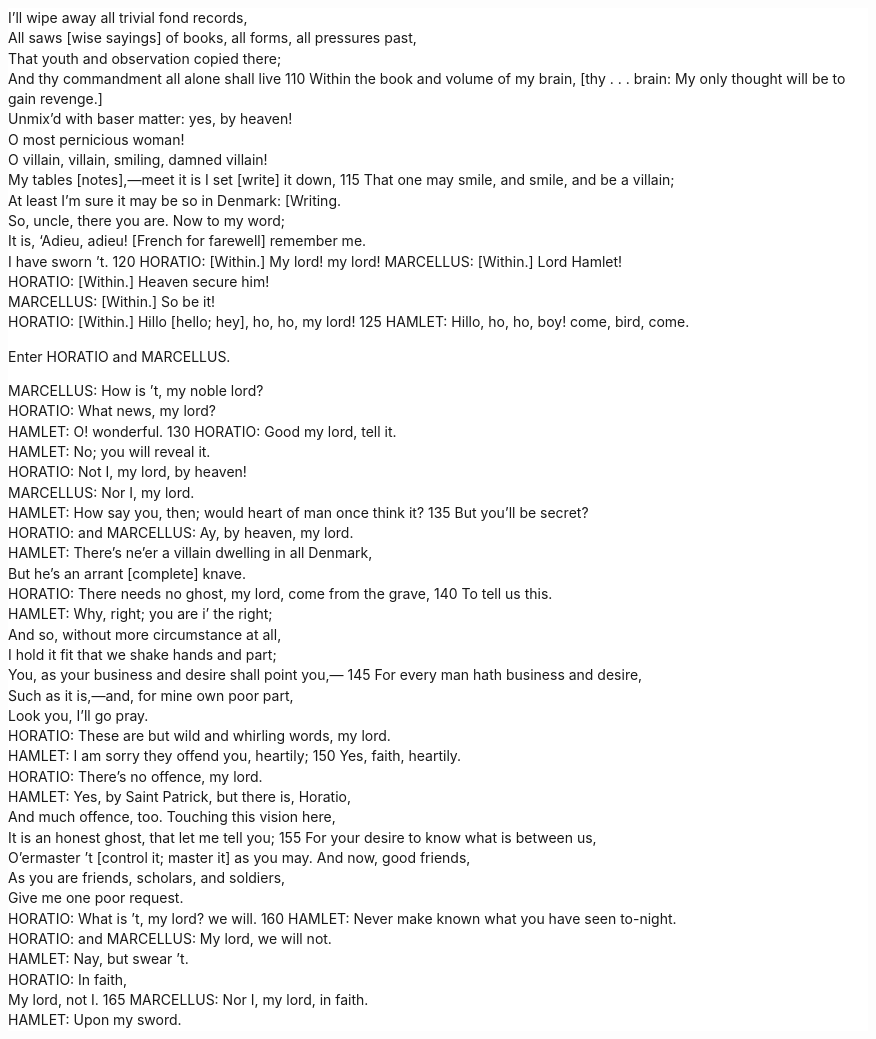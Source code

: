I’ll wipe away all trivial fond records,   
All saws [wise sayings] of books, all forms, all pressures past,   
That youth and observation copied there;   
And thy commandment all alone shall live            110
Within the book and volume of my brain,
[thy . . . brain: My only thought will be to gain revenge.]   
Unmix’d with baser matter: yes, by heaven!   
O most pernicious woman!   
O villain, villain, smiling, damned villain!   
My tables [notes],—meet it is I set [write] it down,            115
That one may smile, and smile, and be a villain;   
At least I’m sure it may be so in Denmark:  [Writing.   
So, uncle, there you are. Now to my word;   
It is, ‘Adieu, adieu! [French for farewell] remember me.   
I have sworn ’t.            120
HORATIO:  [Within.]  My lord! my lord! 
MARCELLUS:  [Within.]  Lord Hamlet!   
HORATIO:  [Within.]  Heaven secure him!   
MARCELLUS:  [Within.]  So be it!   
HORATIO:  [Within.]  Hillo [hello; hey], ho, ho, my lord!            125
HAMLET:  Hillo, ho, ho, boy! come, bird, come.   
 
Enter HORATIO and MARCELLUS.
   
MARCELLUS:  How is ’t, my noble lord?   
HORATIO:  What news, my lord?   
HAMLET:  O! wonderful.            130
HORATIO:  Good my lord, tell it.   
HAMLET:  No; you will reveal it.   
HORATIO:  Not I, my lord, by heaven!   
MARCELLUS:  Nor I, my lord.   
HAMLET:  How say you, then; would heart of man once think it?            135
But you’ll be secret?   
HORATIO: and MARCELLUS:  Ay, by heaven, my lord.   
HAMLET:  There’s ne’er a villain dwelling in all Denmark,   
But he’s an arrant [complete] knave.   
HORATIO:  There needs no ghost, my lord, come from the grave,            140
To tell us this.   
HAMLET:  Why, right; you are i’ the right;   
And so, without more circumstance at all,   
I hold it fit that we shake hands and part;   
You, as your business and desire shall point you,—            145
For every man hath business and desire,   
Such as it is,—and, for mine own poor part,   
Look you, I’ll go pray.   
HORATIO:  These are but wild and whirling words, my lord.   
HAMLET:  I am sorry they offend you, heartily;            150
Yes, faith, heartily.   
HORATIO:   There’s no offence, my lord.   
HAMLET:  Yes, by Saint Patrick, but there is, Horatio,   
And much offence, too. Touching this vision here,   
It is an honest ghost, that let me tell you;            155
For your desire to know what is between us,   
O’ermaster ’t [control it; master it] as you may. And now, good friends,   
As you are friends, scholars, and soldiers,   
Give me one poor request.   
HORATIO:  What is ’t, my lord? we will.            160
HAMLET:  Never make known what you have seen to-night.   
HORATIO: and MARCELLUS:  My lord, we will not.   
HAMLET:  Nay, but swear ’t.   
HORATIO:  In faith,   
My lord, not I.            165
MARCELLUS:  Nor I, my lord, in faith.   
HAMLET:  Upon my sword.